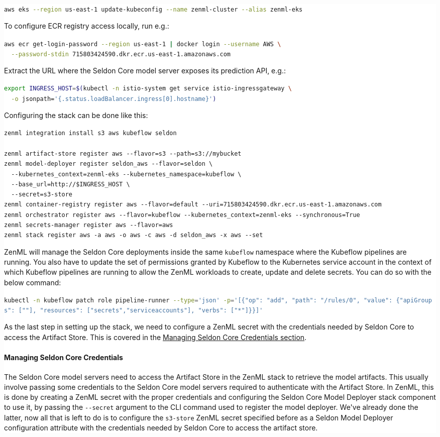 ```bash
aws eks --region us-east-1 update-kubeconfig --name zenml-cluster --alias zenml-eks
```

To configure ECR registry access locally, run e.g.:

```bash
aws ecr get-login-password --region us-east-1 | docker login --username AWS \
  --password-stdin 715803424590.dkr.ecr.us-east-1.amazonaws.com
```

Extract the URL where the Seldon Core model server exposes its prediction API, e.g.:

```bash
export INGRESS_HOST=$(kubectl -n istio-system get service istio-ingressgateway \
  -o jsonpath='{.status.loadBalancer.ingress[0].hostname}')
```

Configuring the stack can be done like this:

```shell
zenml integration install s3 aws kubeflow seldon

zenml artifact-store register aws --flavor=s3 --path=s3://mybucket
zenml model-deployer register seldon_aws --flavor=seldon \
  --kubernetes_context=zenml-eks --kubernetes_namespace=kubeflow \
  --base_url=http://$INGRESS_HOST \
  --secret=s3-store
zenml container-registry register aws --flavor=default --uri=715803424590.dkr.ecr.us-east-1.amazonaws.com
zenml orchestrator register aws --flavor=kubeflow --kubernetes_context=zenml-eks --synchronous=True
zenml secrets-manager register aws --flavor=aws
zenml stack register aws -a aws -o aws -c aws -d seldon_aws -x aws --set
```

ZenML will manage the Seldon Core deployments inside the same `kubeflow`
namespace where the Kubeflow pipelines are running. You also have to update the set of
permissions granted by Kubeflow to the Kubernetes service account in the context
of which Kubeflow pipelines are running to allow the ZenML workloads to create,
update and delete secrets. You can do so with the below command:

```bash
kubectl -n kubeflow patch role pipeline-runner --type='json' -p='[{"op": "add", "path": "/rules/0", "value": {"apiGroups": [""], "resources": ["secrets","serviceaccounts"], "verbs": ["*"]}}]'
```

As the last step in setting up the stack, we need to configure a ZenML secret
with the credentials needed by Seldon Core to access the Artifact Store. This is
covered in the [Managing Seldon Core Credentials section](#managing-seldon-core-credentials).

#### Managing Seldon Core Credentials

The Seldon Core model servers need to access the Artifact Store in the ZenML
stack to retrieve the model artifacts. This usually involve passing some
credentials to the Seldon Core model servers required to authenticate with
the Artifact Store. In ZenML, this is done by creating a ZenML secret with the
proper credentials and configuring the Seldon Core Model Deployer stack component
to use it, by passing the `--secret` argument to the CLI command used
to register the model deployer. We've already done the latter, now all that is
left to do is to configure the `s3-store` ZenML secret specified before as a
Seldon Model Deployer configuration attribute with the credentials needed by
Seldon Core to access the artifact store.
